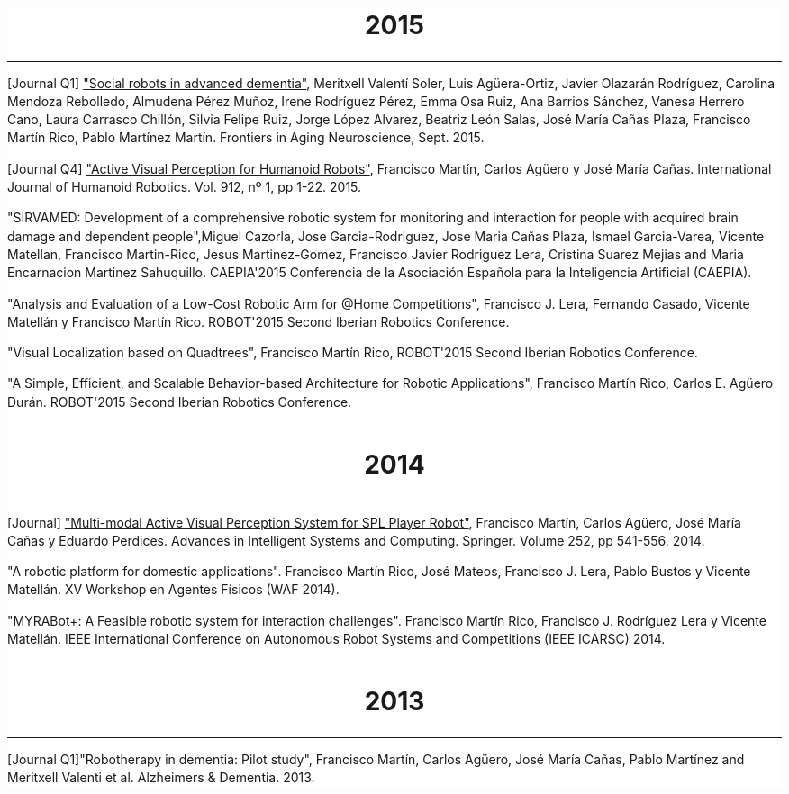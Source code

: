 # <center>2015</center>

<hr />

[Journal Q1] ["Social robots in advanced dementia"](https://www.frontiersin.org/articles/10.3389/fnagi.2015.00133/full), Meritxell Valentí Soler, Luis Agüera-Ortiz, Javier Olazarán Rodríguez, Carolina Mendoza Rebolledo, Almudena Pérez Muñoz, Irene Rodríguez Pérez, Emma Osa Ruiz, Ana Barrios Sánchez, Vanesa Herrero Cano, Laura Carrasco Chillón, Silvia Felipe Ruiz, Jorge López Alvarez, Beatriz León Salas, José María Cañas Plaza, Francisco Martín Rico, Pablo Martínez Martín. Frontiers in Aging Neuroscience, Sept. 2015.

[Journal Q4] ["Active Visual Perception for Humanoid Robots"](https://www.worldscientific.com/doi/abs/10.1142/S0219843615500097), Francisco Martín, Carlos Agüero y José María Cañas. International Journal of Humanoid Robotics. Vol. 912, nº 1, pp 1-22. 2015.

"SIRVAMED: Development of a comprehensive robotic system for monitoring and interaction for people with acquired brain damage and dependent people",Miguel Cazorla, Jose Garcia-Rodriguez, Jose Maria Cañas Plaza, Ismael Garcia-Varea, Vicente Matellan, Francisco Martin-Rico, Jesus Martinez-Gomez, Francisco Javier Rodriguez Lera, Cristina Suarez Mejias and Maria Encarnacion Martinez Sahuquillo. CAEPIA'2015 Conferencia de la Asociación Española para la Inteligencia Artificial (CAEPIA).

"Analysis and Evaluation of a Low-Cost Robotic Arm for @Home Competitions", Francisco J. Lera, Fernando Casado, Vicente Matellán y Francisco Martín Rico. ROBOT'2015 Second Iberian Robotics Conference.

"Visual Localization based on Quadtrees", Francisco Martín Rico, ROBOT'2015 Second Iberian Robotics Conference.

"A Simple, Efficient, and Scalable Behavior-based Architecture for Robotic Applications", Francisco Martín Rico, Carlos E. Agüero Durán. ROBOT'2015 Second Iberian Robotics Conference.

# <center>2014</center>

<hr />

[Journal] ["Multi-modal Active Visual Perception System for SPL Player Robot"](https://link.springer.com/chapter/10.1007%2F978-3-319-03413-3_40), Francisco Martín, Carlos Agüero, José María Cañas y Eduardo Perdices. Advances in Intelligent Systems and Computing. Springer. Volume 252, pp 541-556. 2014.

"A robotic platform for domestic applications". Francisco Martín Rico, José Mateos, Francisco J. Lera, Pablo Bustos y Vicente Matellán. XV Workshop en Agentes Físicos (WAF 2014).

"MYRABot+: A Feasible robotic system for interaction challenges". Francisco Martín Rico, Francisco J. Rodríguez Lera y Vicente Matellán. IEEE International Conference on Autonomous Robot Systems and Competitions (IEEE ICARSC) 2014.

# <center>2013</center>

<hr />

[Journal Q1]"Robotherapy in dementia: Pilot study", Francisco Martín, Carlos Agüero, José María Cañas, Pablo Martínez and Meritxell Valenti et al. Alzheimers & Dementia. 2013.
